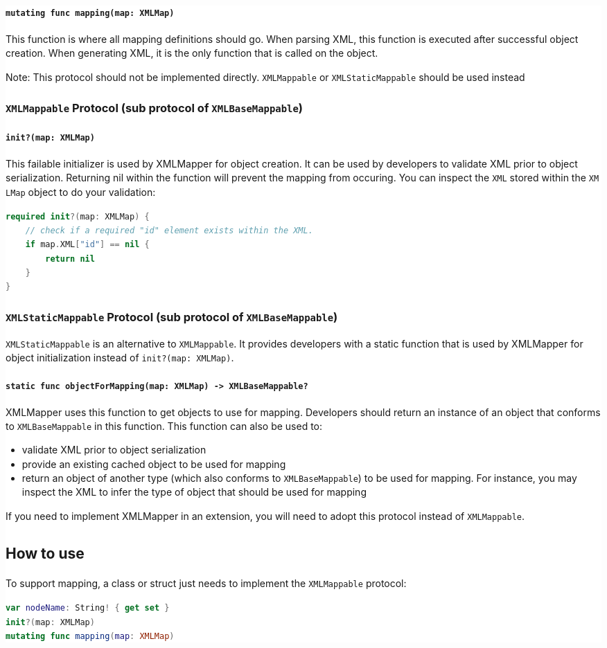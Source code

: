 #### `mutating func mapping(map: XMLMap)`

This function is where all mapping definitions should go. When parsing XML, this function is executed after successful object creation. When generating XML, it is the only function that is called on the object.

Note: This protocol should not be implemented directly. `XMLMappable` or `XMLStaticMappable` should be used instead

### `XMLMappable` Protocol (sub protocol of `XMLBaseMappable`)

#### `init?(map: XMLMap)`

This failable initializer is used by XMLMapper for object creation. It can be used by developers to validate XML prior to object serialization. Returning nil within the function will prevent the mapping from occuring. You can inspect the `XML` stored within the `XMLMap` object to do your validation:

```swift
required init?(map: XMLMap) {
    // check if a required "id" element exists within the XML.
    if map.XML["id"] == nil {
        return nil
    }
}
```

### `XMLStaticMappable` Protocol (sub protocol of `XMLBaseMappable`)

`XMLStaticMappable` is an alternative to `XMLMappable`. It provides developers with a static function that is used by XMLMapper for object initialization instead of `init?(map: XMLMap)`.

#### `static func objectForMapping(map: XMLMap) -> XMLBaseMappable?`

XMLMapper uses this function to get objects to use for mapping. Developers should return an instance of an object that conforms to `XMLBaseMappable` in this function. This function can also be used to:

- validate XML prior to object serialization
- provide an existing cached object to be used for mapping
- return an object of another type (which also conforms to `XMLBaseMappable`) to be used for mapping. For instance, you may inspect the XML to infer the type of object that should be used for mapping

If you need to implement XMLMapper in an extension, you will need to adopt this protocol instead of `XMLMappable`.

## How to use

To support mapping, a class or struct just needs to implement the `XMLMappable` protocol:

```swift
var nodeName: String! { get set }
init?(map: XMLMap)
mutating func mapping(map: XMLMap)
```
